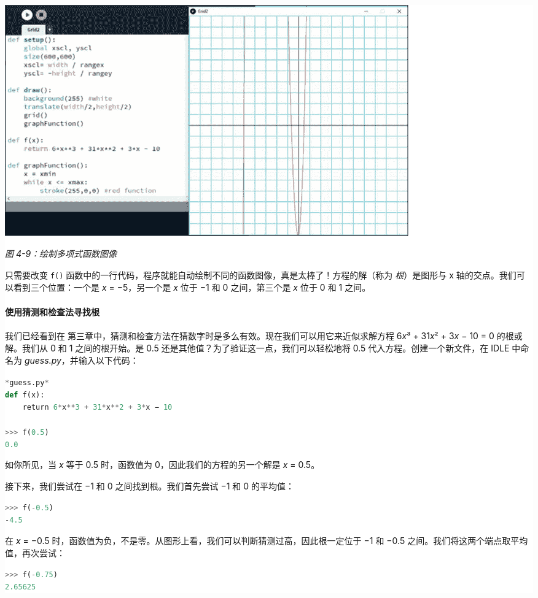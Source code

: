 ![image](img/f072-02.jpg)

*图 4-9：绘制多项式函数图像*

只需要改变 `f()` 函数中的一行代码，程序就能自动绘制不同的函数图像，真是太棒了！方程的解（称为 *根*）是图形与 x 轴的交点。我们可以看到三个位置：一个是 *x* = −5，另一个是 *x* 位于 −1 和 0 之间，第三个是 *x* 位于 0 和 1 之间。

#### 使用猜测和检查法寻找根

我们已经看到在 第三章中，猜测和检查方法在猜数字时是多么有效。现在我们可以用它来近似求解方程 6*x*³ + 31*x*² + 3*x* − 10 = 0 的根或解。我们从 0 和 1 之间的根开始。是 0.5 还是其他值？为了验证这一点，我们可以轻松地将 0.5 代入方程。创建一个新文件，在 IDLE 中命名为 *guess.py*，并输入以下代码：

```py
*guess.py*
def f(x):
    return 6*x**3 + 31*x**2 + 3*x − 10

>>> f(0.5)
0.0
```

如你所见，当 *x* 等于 0.5 时，函数值为 0，因此我们的方程的另一个解是 *x* = 0.5。

接下来，我们尝试在 −1 和 0 之间找到根。我们首先尝试 −1 和 0 的平均值：

```py
>>> f(-0.5)
-4.5
```

在 *x* = −0.5 时，函数值为负，不是零。从图形上看，我们可以判断猜测过高，因此根一定位于 −1 和 −0.5 之间。我们将这两个端点取平均值，再次尝试：

```py
>>> f(-0.75)
2.65625
```
